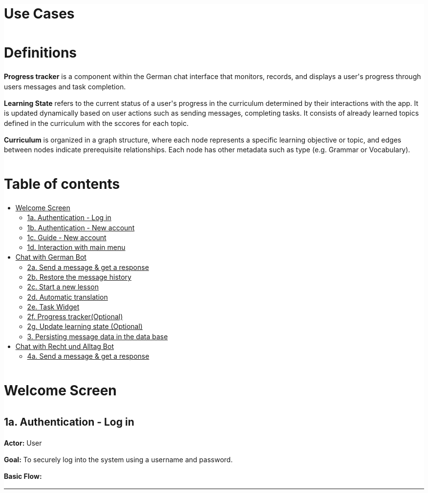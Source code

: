 # Use Cases

# Definitions

**Progress tracker** is a component within the German chat interface that monitors, records, and displays a user's progress through users messages and task completion.

**Learning State** refers to the current status of a user's progress in the curriculum determined by their interactions with the app. It is updated dynamically based on user actions such as sending messages, completing tasks. It consists of already learned topics defined in the curriculum with the sccores for each topic. 

**Curriculum** is organized in a graph structure, where each node represents a specific learning objective or topic, and edges between nodes indicate prerequisite relationships. Each node has other metadata such as type (e.g. Grammar or Vocabulary).

# Table of contents

- [Welcome Screen](#welcome-screen)
   * [1a. Authentication - Log in](#1a-authentication-log-in-optional)
   * [1b. Authentication - New account](#1b-authentication-new-account-optional)
   * [1c. Guide - New account](#1c-guide-new-account-optional)
   * [1d. Interaction with main menu](#1d-interaction-with-main-menu)
- [Chat with German Bot](#chat-with-german-bot)
   * [2a. Send a message & get a response](#2a-send-a-message-get-a-response)
   * [2b. Restore the message history](#2b-restore-the-message-history)
   * [2c. Start a new lesson](#2c-start-a-new-lesson)
   * [2d. Automatic translation](#2d-automatic-translation)
   * [2e. Task Widget](#2e-task-widget)
   * [2f. Progress tracker(Optional)](#2f-progress-tracker)
   * [2g. Update learning state (Optional)](#2g-update-learning-state)
   * [3. Persisting message data in the data base](#3-persisting-message-data-in-the-data-base)
- [Chat with Recht und Alltag Bot](#chat-with-recht-und-alltag-bot)
   * [4a. Send a message & get a response](#4a-send-a-message-get-a-response)


<a name="welcome-screen"></a>
# Welcome Screen

<a name="1a-authentication-log-in-optional"></a>
## 1a. Authentication - Log in 

**Actor:** User

**Goal:** To securely log into the system using a username and password.

**Basic Flow:**

---
